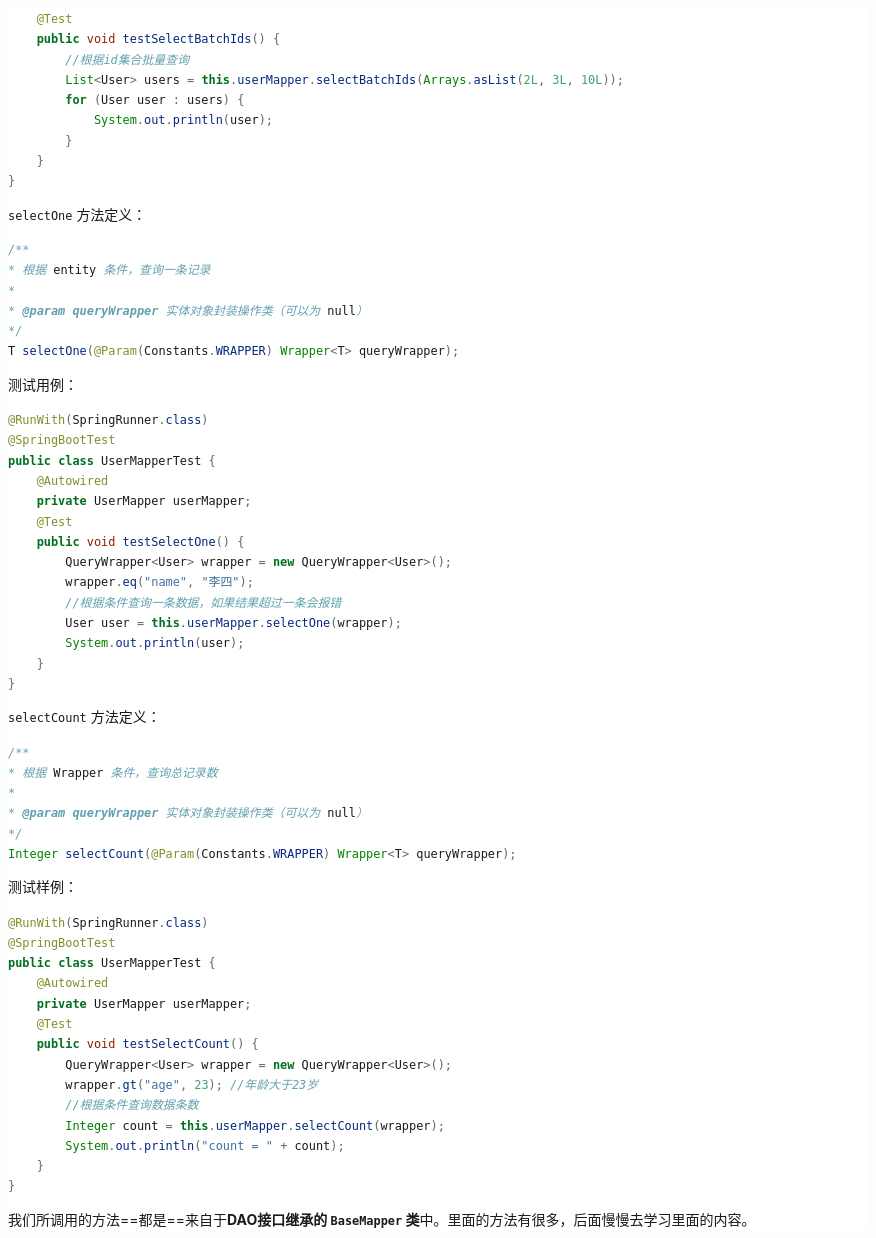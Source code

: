 ```java
	@Test
	public void testSelectBatchIds() {
		//根据id集合批量查询
		List<User> users = this.userMapper.selectBatchIds(Arrays.asList(2L, 3L, 10L));
		for (User user : users) {
			System.out.println(user);
		}
	}
}
```
`selectOne` 方法定义：
```java
/**
* 根据 entity 条件，查询一条记录
*
* @param queryWrapper 实体对象封装操作类（可以为 null）
*/
T selectOne(@Param(Constants.WRAPPER) Wrapper<T> queryWrapper);
```
测试用例：
```java
@RunWith(SpringRunner.class)
@SpringBootTest
public class UserMapperTest {
	@Autowired
	private UserMapper userMapper;
	@Test
	public void testSelectOne() {
		QueryWrapper<User> wrapper = new QueryWrapper<User>();
		wrapper.eq("name", "李四");
		//根据条件查询一条数据，如果结果超过一条会报错
		User user = this.userMapper.selectOne(wrapper);
		System.out.println(user);
	}
}
```
`selectCount` 方法定义：
```java
/**
* 根据 Wrapper 条件，查询总记录数
*
* @param queryWrapper 实体对象封装操作类（可以为 null）
*/
Integer selectCount(@Param(Constants.WRAPPER) Wrapper<T> queryWrapper);
```
测试样例：
```java
@RunWith(SpringRunner.class)
@SpringBootTest
public class UserMapperTest {
	@Autowired
	private UserMapper userMapper;
	@Test
	public void testSelectCount() {
		QueryWrapper<User> wrapper = new QueryWrapper<User>();
		wrapper.gt("age", 23); //年龄大于23岁
		//根据条件查询数据条数
		Integer count = this.userMapper.selectCount(wrapper);
		System.out.println("count = " + count);
	}
}
```
我们所调用的方法==都是==来自于**DAO接口继承的 `BaseMapper` 类**中。里面的方法有很多，后面慢慢去学习里面的内容。
